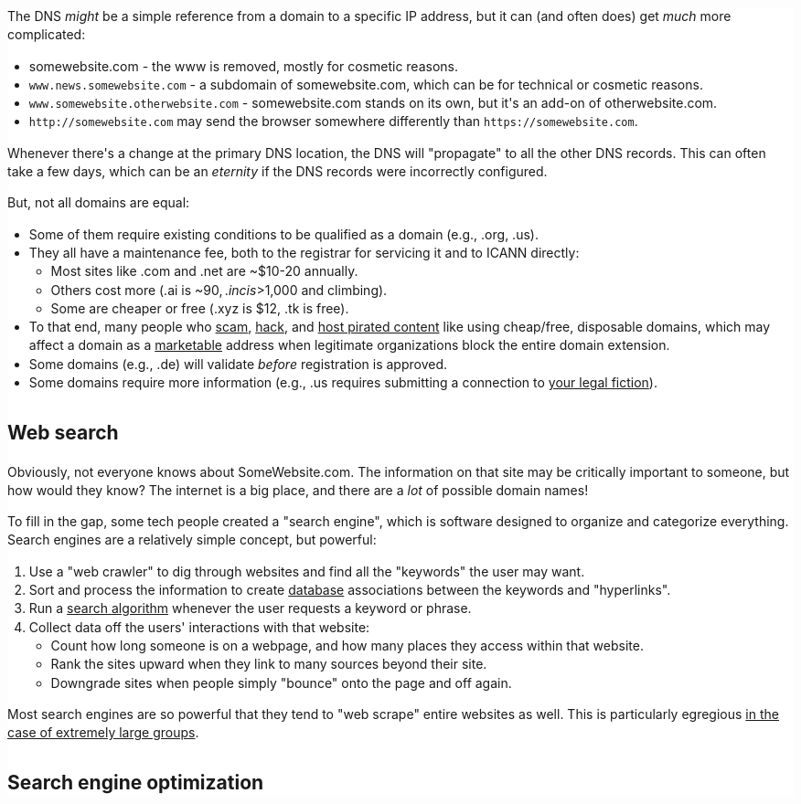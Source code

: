 The DNS *might* be a simple reference from a domain to a specific IP address, but it can (and often does) get *much* more complicated:

- somewebsite.com - the www is removed, mostly for cosmetic reasons.
- `www.news.somewebsite.com` - a subdomain of somewebsite.com, which can be for technical or cosmetic reasons.
- `www.somewebsite.otherwebsite.com` - somewebsite.com stands on its own, but it's an add-on of otherwebsite.com.
- `http://somewebsite.com` may send the browser somewhere differently than `https://somewebsite.com`.

Whenever there's a change at the primary DNS location, the DNS will "propagate" to all the other DNS records. This can often take a few days, which can be an *eternity* if the DNS records were incorrectly configured.

But, not all domains are equal:

- Some of them require existing conditions to be qualified as a domain (e.g., .org, .us).
- They all have a maintenance fee, both to the registrar for servicing it and to ICANN directly:
  - Most sites like .com and .net are ~$10-20 annually.
  - Others cost more (.ai is ~$90, .inc is >$1,000 and climbing).
  - Some are cheaper or free (.xyz is $12, .tk is free).
- To that end, many people who [scam](social-engineering.md), [hack](computers-cysec-pentest.md), and [host pirated content](computers-distsys-torrent.md) like using cheap/free, disposable domains, which may affect a domain as a [marketable](marketing.md) address when legitimate organizations block the entire domain extension.
- Some domains (e.g., .de) will validate *before* registration is approved.
- Some domains require more information (e.g., .us requires submitting a connection to [your legal fiction](image-modern.md)).

## Web search

Obviously, not everyone knows about SomeWebsite.com. The information on that site may be critically important to someone, but how would they know? The internet is a big place, and there are a *lot* of possible domain names!

To fill in the gap, some tech people created a "search engine", which is software designed to organize and categorize everything. Search engines are a relatively simple concept, but powerful:

1. Use a "web crawler" to dig through websites and find all the "keywords" the user may want.
2. Sort and process the information to create [database](database.md) associations between the keywords and "hyperlinks".
3. Run a [search algorithm](programming-algorithms.md) whenever the user requests a keyword or phrase.
4. Collect data off the users' interactions with that website:
   - Count how long someone is on a webpage, and how many places they access within that website.
   - Rank the sites upward when they link to many sources beyond their site.
   - Downgrade sites when people simply "bounce" onto the page and off again.

Most search engines are so powerful that they tend to "web scrape" entire websites as well. This is particularly egregious [in the case of extremely large groups](computers-cysec.md).

## Search engine optimization
